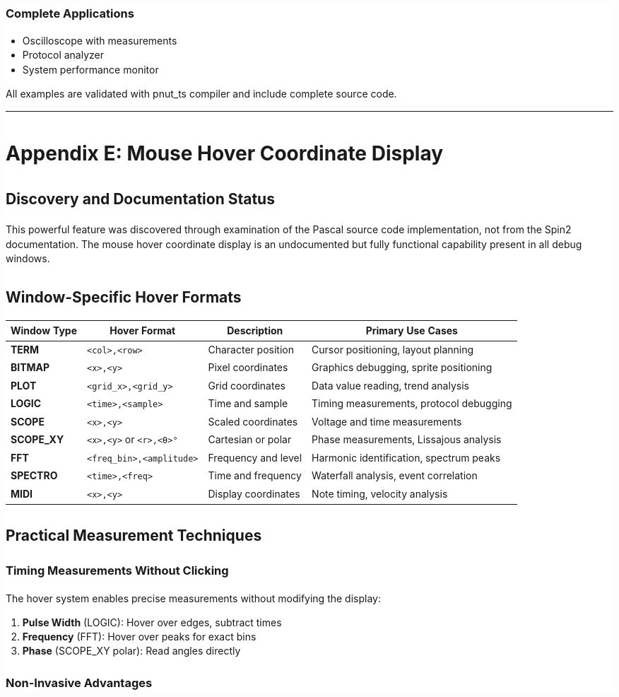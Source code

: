 ### Complete Applications
- Oscilloscope with measurements
- Protocol analyzer
- System performance monitor

All examples are validated with pnut_ts compiler and include complete source code.

---

# Appendix E: Mouse Hover Coordinate Display

## Discovery and Documentation Status

This powerful feature was discovered through examination of the Pascal source code implementation, not from the Spin2 documentation. The mouse hover coordinate display is an undocumented but fully functional capability present in all debug windows.

## Window-Specific Hover Formats

| Window Type | Hover Format | Description | Primary Use Cases |
|------------|--------------|-------------|-------------------|
| **TERM** | `<col>,<row>` | Character position | Cursor positioning, layout planning |
| **BITMAP** | `<x>,<y>` | Pixel coordinates | Graphics debugging, sprite positioning |
| **PLOT** | `<grid_x>,<grid_y>` | Grid coordinates | Data value reading, trend analysis |
| **LOGIC** | `<time>,<sample>` | Time and sample | Timing measurements, protocol debugging |
| **SCOPE** | `<x>,<y>` | Scaled coordinates | Voltage and time measurements |
| **SCOPE_XY** | `<x>,<y>` or `<r>,<θ>°` | Cartesian or polar | Phase measurements, Lissajous analysis |
| **FFT** | `<freq_bin>,<amplitude>` | Frequency and level | Harmonic identification, spectrum peaks |
| **SPECTRO** | `<time>,<freq>` | Time and frequency | Waterfall analysis, event correlation |
| **MIDI** | `<x>,<y>` | Display coordinates | Note timing, velocity analysis |

## Practical Measurement Techniques

### Timing Measurements Without Clicking

The hover system enables precise measurements without modifying the display:

1. **Pulse Width** (LOGIC): Hover over edges, subtract times
2. **Frequency** (FFT): Hover over peaks for exact bins
3. **Phase** (SCOPE_XY polar): Read angles directly

### Non-Invasive Advantages

